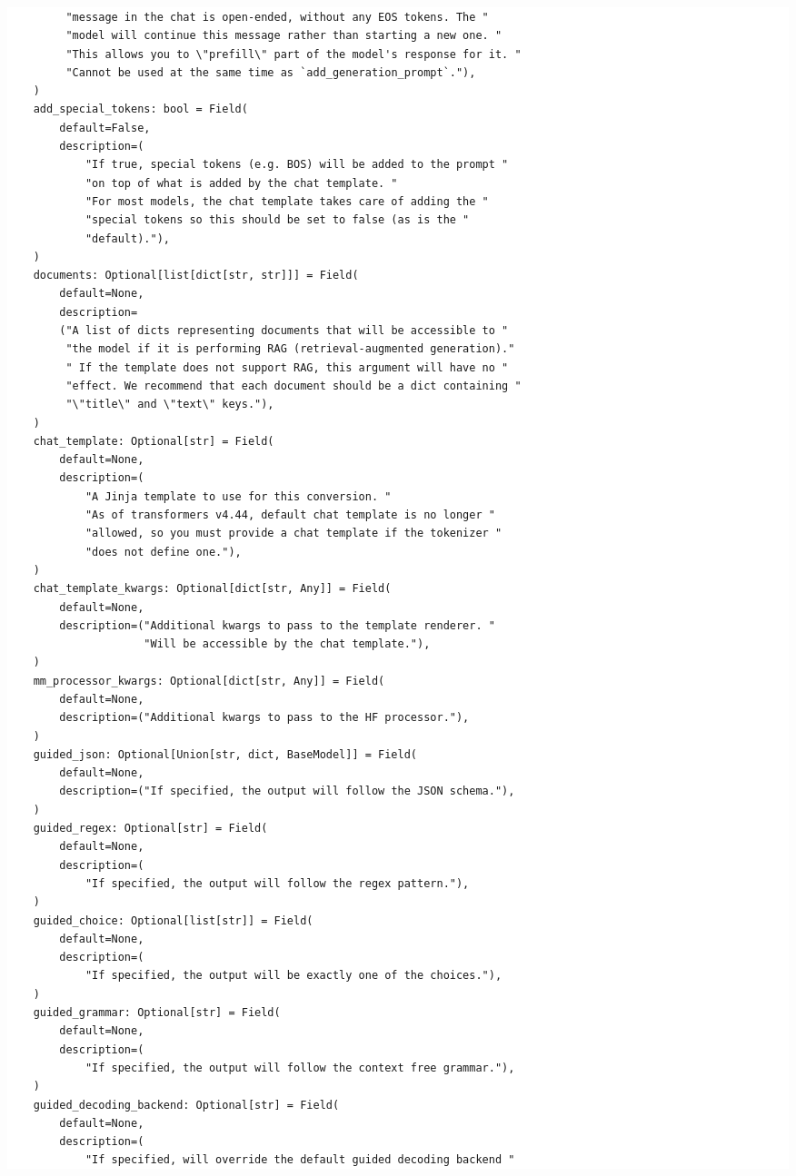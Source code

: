 ```plain
         "message in the chat is open-ended, without any EOS tokens. The "
         "model will continue this message rather than starting a new one. "
         "This allows you to \"prefill\" part of the model's response for it. "
         "Cannot be used at the same time as `add_generation_prompt`."),
    )
    add_special_tokens: bool = Field(
        default=False,
        description=(
            "If true, special tokens (e.g. BOS) will be added to the prompt "
            "on top of what is added by the chat template. "
            "For most models, the chat template takes care of adding the "
            "special tokens so this should be set to false (as is the "
            "default)."),
    )
    documents: Optional[list[dict[str, str]]] = Field(
        default=None,
        description=
        ("A list of dicts representing documents that will be accessible to "
         "the model if it is performing RAG (retrieval-augmented generation)."
         " If the template does not support RAG, this argument will have no "
         "effect. We recommend that each document should be a dict containing "
         "\"title\" and \"text\" keys."),
    )
    chat_template: Optional[str] = Field(
        default=None,
        description=(
            "A Jinja template to use for this conversion. "
            "As of transformers v4.44, default chat template is no longer "
            "allowed, so you must provide a chat template if the tokenizer "
            "does not define one."),
    )
    chat_template_kwargs: Optional[dict[str, Any]] = Field(
        default=None,
        description=("Additional kwargs to pass to the template renderer. "
                     "Will be accessible by the chat template."),
    )
    mm_processor_kwargs: Optional[dict[str, Any]] = Field(
        default=None,
        description=("Additional kwargs to pass to the HF processor."),
    )
    guided_json: Optional[Union[str, dict, BaseModel]] = Field(
        default=None,
        description=("If specified, the output will follow the JSON schema."),
    )
    guided_regex: Optional[str] = Field(
        default=None,
        description=(
            "If specified, the output will follow the regex pattern."),
    )
    guided_choice: Optional[list[str]] = Field(
        default=None,
        description=(
            "If specified, the output will be exactly one of the choices."),
    )
    guided_grammar: Optional[str] = Field(
        default=None,
        description=(
            "If specified, the output will follow the context free grammar."),
    )
    guided_decoding_backend: Optional[str] = Field(
        default=None,
        description=(
            "If specified, will override the default guided decoding backend "
```